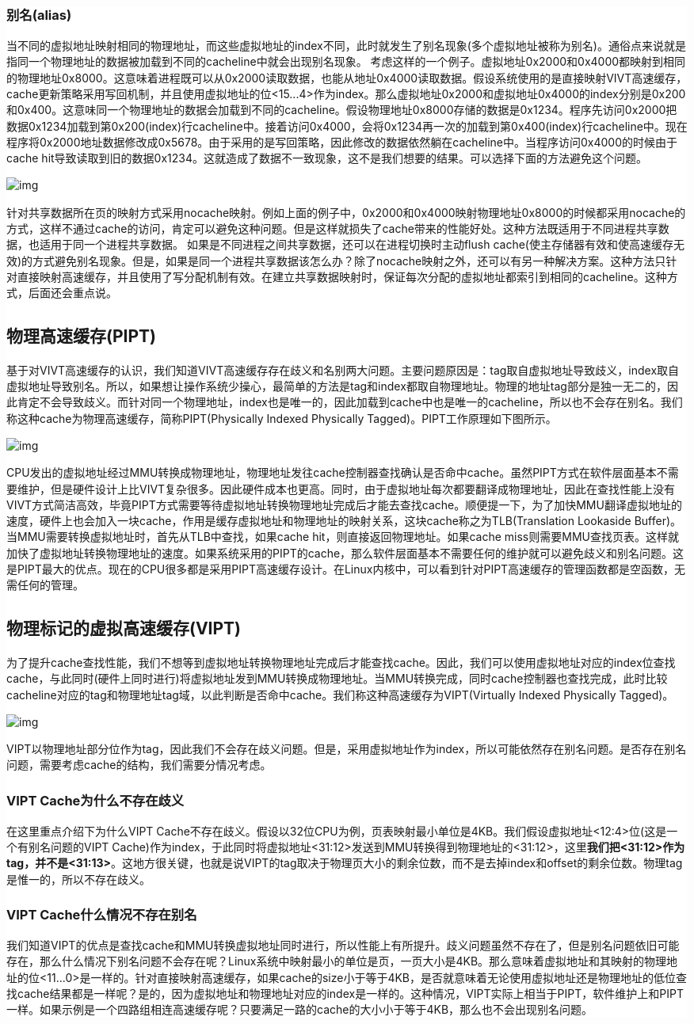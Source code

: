 ### 别名(alias)

当不同的虚拟地址映射相同的物理地址，而这些虚拟地址的index不同，此时就发生了别名现象(多个虚拟地址被称为别名)。通俗点来说就是指同一个物理地址的数据被加载到不同的cacheline中就会出现别名现象。 考虑这样的一个例子。虚拟地址0x2000和0x4000都映射到相同的物理地址0x8000。这意味着进程既可以从0x2000读取数据，也能从地址0x4000读取数据。假设系统使用的是直接映射VIVT高速缓存，cache更新策略采用写回机制，并且使用虚拟地址的位<15...4>作为index。那么虚拟地址0x2000和虚拟地址0x4000的index分别是0x200和0x400。这意味同一个物理地址的数据会加载到不同的cacheline。假设物理地址0x8000存储的数据是0x1234。程序先访问0x2000把数据0x1234加载到第0x200(index)行cacheline中。接着访问0x4000，会将0x1234再一次的加载到第0x400(index)行cacheline中。现在程序将0x2000地址数据修改成0x5678。由于采用的是写回策略，因此修改的数据依然躺在cacheline中。当程序访问0x4000的时候由于cache hit导致读取到旧的数据0x1234。这就造成了数据不一致现象，这不是我们想要的结果。可以选择下面的方法避免这个问题。

![img](https://pic3.zhimg.com/80/v2-c2a5303f950c195b800917f117b36f72_1440w.jpg)

针对共享数据所在页的映射方式采用nocache映射。例如上面的例子中，0x2000和0x4000映射物理地址0x8000的时候都采用nocache的方式，这样不通过cache的访问，肯定可以避免这种问题。但是这样就损失了cache带来的性能好处。这种方法既适用于不同进程共享数据，也适用于同一个进程共享数据。 如果是不同进程之间共享数据，还可以在进程切换时主动flush cache(使主存储器有效和使高速缓存无效)的方式避免别名现象。但是，如果是同一个进程共享数据该怎么办？除了nocache映射之外，还可以有另一种解决方案。这种方法只针对直接映射高速缓存，并且使用了写分配机制有效。在建立共享数据映射时，保证每次分配的虚拟地址都索引到相同的cacheline。这种方式，后面还会重点说。

## 物理高速缓存(PIPT)

基于对VIVT高速缓存的认识，我们知道VIVT高速缓存存在歧义和名别两大问题。主要问题原因是：tag取自虚拟地址导致歧义，index取自虚拟地址导致别名。所以，如果想让操作系统少操心，最简单的方法是tag和index都取自物理地址。物理的地址tag部分是独一无二的，因此肯定不会导致歧义。而针对同一个物理地址，index也是唯一的，因此加载到cache中也是唯一的cacheline，所以也不会存在别名。我们称这种cache为物理高速缓存，简称PIPT(Physically Indexed Physically Tagged)。PIPT工作原理如下图所示。

![img](https://pic4.zhimg.com/80/v2-69fb9056736bae258ecfb10246fc1d77_1440w.jpg)

CPU发出的虚拟地址经过MMU转换成物理地址，物理地址发往cache控制器查找确认是否命中cache。虽然PIPT方式在软件层面基本不需要维护，但是硬件设计上比VIVT复杂很多。因此硬件成本也更高。同时，由于虚拟地址每次都要翻译成物理地址，因此在查找性能上没有VIVT方式简洁高效，毕竟PIPT方式需要等待虚拟地址转换物理地址完成后才能去查找cache。顺便提一下，为了加快MMU翻译虚拟地址的速度，硬件上也会加入一块cache，作用是缓存虚拟地址和物理地址的映射关系，这块cache称之为TLB(Translation Lookaside Buffer)。当MMU需要转换虚拟地址时，首先从TLB中查找，如果cache hit，则直接返回物理地址。如果cache miss则需要MMU查找页表。这样就加快了虚拟地址转换物理地址的速度。如果系统采用的PIPT的cache，那么软件层面基本不需要任何的维护就可以避免歧义和别名问题。这是PIPT最大的优点。现在的CPU很多都是采用PIPT高速缓存设计。在Linux内核中，可以看到针对PIPT高速缓存的管理函数都是空函数，无需任何的管理。

## 物理标记的虚拟高速缓存(VIPT)

为了提升cache查找性能，我们不想等到虚拟地址转换物理地址完成后才能查找cache。因此，我们可以使用虚拟地址对应的index位查找cache，与此同时(硬件上同时进行)将虚拟地址发到MMU转换成物理地址。当MMU转换完成，同时cache控制器也查找完成，此时比较cacheline对应的tag和物理地址tag域，以此判断是否命中cache。我们称这种高速缓存为VIPT(Virtually Indexed Physically Tagged)。

![img](https://pic4.zhimg.com/80/v2-12969d6792ebc4b5256e1822ffde6caf_1440w.jpg)

VIPT以物理地址部分位作为tag，因此我们不会存在歧义问题。但是，采用虚拟地址作为index，所以可能依然存在别名问题。是否存在别名问题，需要考虑cache的结构，我们需要分情况考虑。

### VIPT Cache为什么不存在歧义

在这里重点介绍下为什么VIPT Cache不存在歧义。假设以32位CPU为例，页表映射最小单位是4KB。我们假设虚拟地址<12:4>位(这是一个有别名问题的VIPT Cache)作为index，于此同时将虚拟地址<31:12>发送到MMU转换得到物理地址的<31:12>，这里**我们把<31:12>作为tag，并不是<31:13>**。这地方很关键，也就是说VIPT的tag取决于物理页大小的剩余位数，而不是去掉index和offset的剩余位数。物理tag是惟一的，所以不存在歧义。

### VIPT Cache什么情况不存在别名

我们知道VIPT的优点是查找cache和MMU转换虚拟地址同时进行，所以性能上有所提升。歧义问题虽然不存在了，但是别名问题依旧可能存在，那么什么情况下别名问题不会存在呢？Linux系统中映射最小的单位是页，一页大小是4KB。那么意味着虚拟地址和其映射的物理地址的位<11...0>是一样的。针对直接映射高速缓存，如果cache的size小于等于4KB，是否就意味着无论使用虚拟地址还是物理地址的低位查找cache结果都是一样呢？是的，因为虚拟地址和物理地址对应的index是一样的。这种情况，VIPT实际上相当于PIPT，软件维护上和PIPT一样。如果示例是一个四路组相连高速缓存呢？只要满足一路的cache的大小小于等于4KB，那么也不会出现别名问题。
